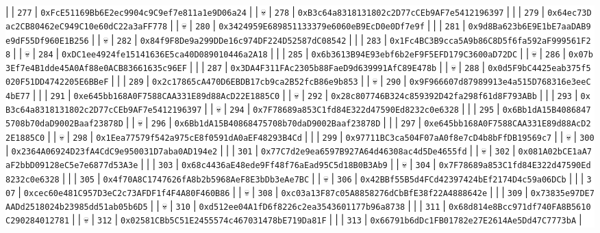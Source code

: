 |  | `277` | `0xFcE51169Bb6E2ec9904c9C9ef7e811a1e9D06a24` |
| 💀 | `278` | `0xB3c64a8318131802c2D77cCEb9AF7e5412196397` |
|  | `279` | `0x64ec73Dac2CB80462eC949C10e60dC22a3aFF778` |
| 💀 | `280` | `0x3424959E689851133379e6060eB9EcD0e0Df7e9f` |
|  | `281` | `0x9d8Ba623b6E9E1bE7aaDAB9e9dF55Df960E1B256` |
| 💀 | `282` | `0x84f9F8De9a299DDe16c974DF224D52587dC08542` |
|  | `283` | `0x1Fc4BC3B9cca5A9b86C8D5f6fa592aF999561F28` |
| 💀 | `284` | `0xDC1ee4924fe15141636E5ca40D089010446a2A18` |
|  | `285` | `0x6b3613B94E93ebf6b2eF9F5EFD179C3600aD72DC` |
| 💀 | `286` | `0x07b3Ef7e4B1dde45A0Af88e0ACB83661635c96EF` |
|  | `287` | `0x3DA4F311FAc2305b88FaeD9d639991AfC89E478b` |
| 💀 | `288` | `0x0d5F9bC4425eab375f5020F51DD4742205E6BBeF` |
|  | `289` | `0x2c17865cA470D6EBDB17cb9ca2B52fcB86e9b853` |
| 💀 | `290` | `0x9F966607d87989913e4a515D768316e3eeC4bE77` |
|  | `291` | `0xe645bb168A0F7588CAA331E89d88AcD22E1885C0` |
| 💀 | `292` | `0x28c807746B324c859392D42fa298f61d8F793ABb` |
|  | `293` | `0xB3c64a8318131802c2D77cCEb9AF7e5412196397` |
| 💀 | `294` | `0x7F78689a853C1fd84E322d47590Ed8232c0e6328` |
|  | `295` | `0x6Bb1dA15B40868475708b70daD9002Baaf23878D` |
| 💀 | `296` | `0x6Bb1dA15B40868475708b70daD9002Baaf23878D` |
|  | `297` | `0xe645bb168A0F7588CAA331E89d88AcD22E1885C0` |
| 💀 | `298` | `0x1Eea77579f542a975cE8f0591dA0aEF48293B4Cd` |
|  | `299` | `0x97711BC3ca504F07aA0f8e7cD4b8bFfDB19569c7` |
| 💀 | `300` | `0x2364A06924D23fA4CdC9e950031D7aba0AD194e2` |
|  | `301` | `0x77C7d2e9ea6597B927A64d46308ac4d5De4655fd` |
| 💀 | `302` | `0x081A02bCE1aA7aF2bbD09128eC5e7e6877d53A3e` |
|  | `303` | `0x68c4436aE48ede9Ff48f76aEad95C5d18B0B3Ab9` |
| 💀 | `304` | `0x7F78689a853C1fd84E322d47590Ed8232c0e6328` |
|  | `305` | `0x4f70A8C1747626fA8b2b5968AeF8E3bDb3eAe7BC` |
| 💀 | `306` | `0x42BBf55B5d4FCd42397424bEf2174D4c59a06DCb` |
|  | `307` | `0xcec60e481C957D3eC2c73AFDF1f4F4A80F460B86` |
| 💀 | `308` | `0xc03a13F87c05A8858276dCbBfE38f22A4888642e` |
|  | `309` | `0x73835e97DE7AADd2518024b23985dd51ab05b6D5` |
| 💀 | `310` | `0xd512ee04A1fD6f8226c2ea3543601177b96a8738` |
|  | `311` | `0x68d814e8Bcc971df740FA8B5610C290284012781` |
| 💀 | `312` | `0x02581CBb5C51E2455574c467031478bE719Da81F` |
|  | `313` | `0x66791b6dDc1FB01782e27E2614Ae5Dd47C7773bA` |